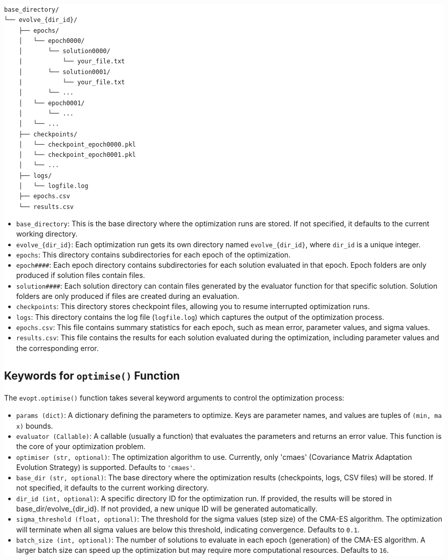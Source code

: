 ```
base_directory/
└── evolve_{dir_id}/
    ├── epochs/
    │   └── epoch0000/
    │       └── solution0000/
    |           └── your_file.txt
    │       └── solution0001/
    |           └── your_file.txt
    │       └── ...
    │   └── epoch0001/
    │       └── ...
    │   └── ...
    ├── checkpoints/
    │   └── checkpoint_epoch0000.pkl
    │   └── checkpoint_epoch0001.pkl
    │   └── ...
    ├── logs/
    │   └── logfile.log
    ├── epochs.csv
    └── results.csv
```

*   `base_directory`: This is the base directory where the optimization runs are stored. If not specified, it defaults to the current working directory.
*   `evolve_{dir_id}`: Each optimization run gets its own directory named `evolve_{dir_id}`, where `dir_id` is a unique integer.
*   `epochs`: This directory contains subdirectories for each epoch of the optimization.
*   `epoch####`: Each epoch directory contains subdirectories for each solution evaluated in that epoch. Epoch folders are only produced if solution files contain files.
*   `solution####`: Each solution directory can contain files generated by the evaluator function for that specific solution. Solution folders are only produced if files are created during an evaluation.
*   `checkpoints`: This directory stores checkpoint files, allowing you to resume interrupted optimization runs.
*   `logs`: This directory contains the log file (`logfile.log`) which captures the output of the optimization process.
*   `epochs.csv`: This file contains summary statistics for each epoch, such as mean error, parameter values, and sigma values.
*   `results.csv`: This file contains the results for each solution evaluated during the optimization, including parameter values and the corresponding error.

## Keywords for `optimise()` Function

The `evopt.optimise()` function takes several keyword arguments to control the optimization process:

*   `params (dict)`: A dictionary defining the parameters to optimize. Keys are parameter names, and values are tuples of `(min, max)` bounds.
*   `evaluator (Callable)`: A callable (usually a function) that evaluates the parameters and returns an error value. This function is the core of your optimization problem.
*   `optimiser (str, optional)`: The optimization algorithm to use. Currently, only 'cmaes' (Covariance Matrix Adaptation Evolution Strategy) is supported. Defaults to `'cmaes'`.
*   `base_dir (str, optional)`: The base directory where the optimization results (checkpoints, logs, CSV files) will be stored. If not specified, it defaults to the current working directory.
*   `dir_id (int, optional)`: A specific directory ID for the optimization run. If provided, the results will be stored in base_dir/evolve_{dir_id}. If not provided, a new unique ID will be generated automatically.
*   `sigma_threshold (float, optional)`: The threshold for the sigma values (step size) of the CMA-ES algorithm. The optimization will terminate when all sigma values are below this threshold, indicating convergence. Defaults to `0.1`.
*   `batch_size (int, optional)`: The number of solutions to evaluate in each epoch (generation) of the CMA-ES algorithm. A larger batch size can speed up the optimization but may require more computational resources. Defaults to `16`.